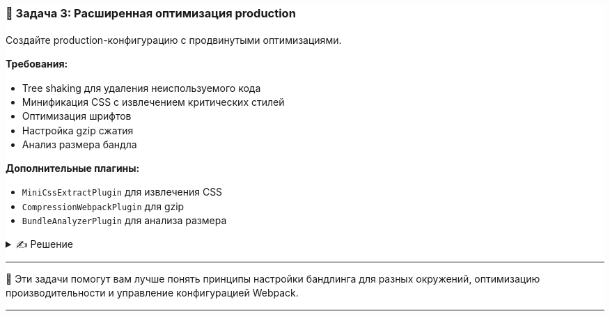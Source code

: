 ### 📌 Задача 3: Расширенная оптимизация production

Создайте production-конфигурацию с продвинутыми оптимизациями.

**Требования:**
- Tree shaking для удаления неиспользуемого кода
- Минификация CSS с извлечением критических стилей
- Оптимизация шрифтов
- Настройка gzip сжатия
- Анализ размера бандла

**Дополнительные плагины:**
- `MiniCssExtractPlugin` для извлечения CSS
- `CompressionWebpackPlugin` для gzip
- `BundleAnalyzerPlugin` для анализа размера

<details><summary>✍ Решение</summary></details>

---

🎉 Эти задачи помогут вам лучше понять принципы настройки бандлинга для разных окружений, оптимизацию производительности и управление конфигурацией Webpack.

---
